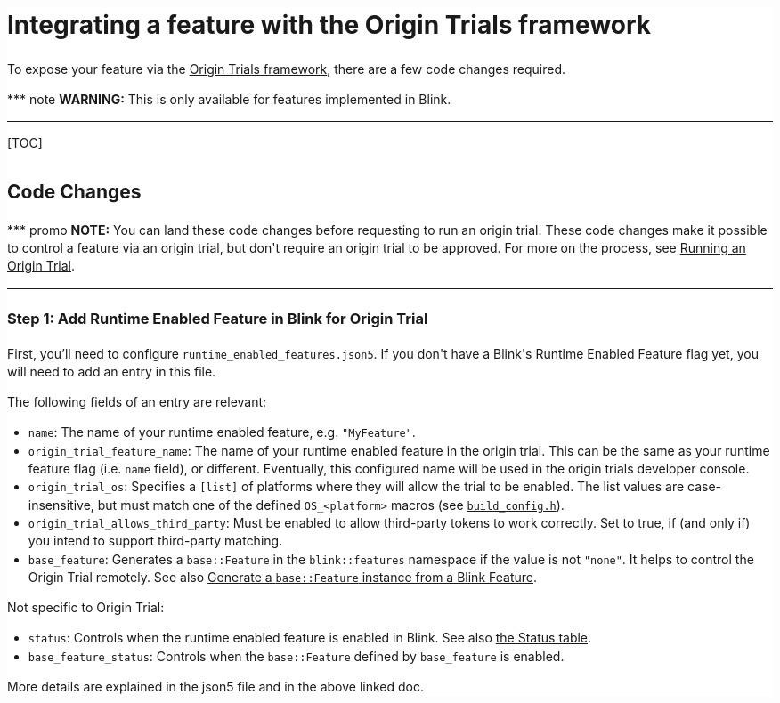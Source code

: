 # Integrating a feature with the Origin Trials framework

To expose your feature via the [Origin Trials framework], there are a few code
changes required.

*** note
**WARNING:** This is only available for features implemented in Blink.
***

[TOC]

## Code Changes

*** promo
**NOTE:** You can land these code changes before requesting to run an origin
trial.
These code changes make it possible to control a feature via an origin trial,
but don't require an origin trial to be approved. For more on the process, see
[Running an Origin Trial].
***

### Step 1: Add Runtime Enabled Feature in Blink for Origin Trial

First, you’ll need to configure [`runtime_enabled_features.json5`]. If you don't
have a Blink's [Runtime Enabled Feature] flag yet, you will need to add an entry
in this file.

The following fields of an entry are relevant:

- `name`: The name of your runtime enabled feature, e.g. `"MyFeature"`.
- `origin_trial_feature_name`: The name of your runtime enabled feature in the
  origin trial. This can be the same as your runtime feature flag (i.e. `name`
  field), or different. Eventually, this configured name will be used in the
  origin trials developer console.
- `origin_trial_os`: Specifies a `[list]` of platforms where they will allow the
  trial to be enabled. The list values are case-insensitive, but must match one
  of the defined `OS_<platform>` macros (see [`build_config.h`]).
- `origin_trial_allows_third_party`: Must be enabled to allow third-party tokens
  to work correctly. Set to true, if (and only if) you intend to support
  third-party matching.
- `base_feature`: Generates a `base::Feature` in the `blink::features`
  namespace if the value is not `"none"`. It helps to control the Origin Trial
  remotely. See also [Generate a `base::Feature` instance from a Blink Feature].

Not specific to Origin Trial:

- `status`: Controls when the runtime enabled feature is enabled in Blink. See
  also [the Status table].
- `base_feature_status`: Controls when the `base::Feature` defined by
  `base_feature` is enabled.

More details are explained in the json5 file and in the above linked doc.


[Origin Trials framework]: https://googlechrome.github.io/OriginTrials/developer-guide.html
[Runtime Enabled Feature]: /third_party/blink/renderer/platform/RuntimeEnabledFeatures.md
[Runtime Enabled Features]: /third_party/blink/renderer/platform/RuntimeEnabledFeatures.md
[Generate a `base::Feature` instance from a Blink Feature]: /third_party/blink/renderer/platform/RuntimeEnabledFeatures.md#generate-a-instance-from-a-blink-feature
[the Status table]: /third_party/blink/renderer/platform/RuntimeEnabledFeatures.md#adding-a-runtime-enabled-feature
[`build_config.h`]: /build/build_config.h
[`chrome_origin_trial_policy.cc`]: /chrome/common/origin_trials/chrome_origin_trial_policy.cc
[`generate_token.py`]: /tools/origin_trials/generate_token.py
[Developer Guide]: https://github.com/jpchase/OriginTrials/blob/gh-pages/developer-guide.md
[RuntimeEnabled]: /third_party/blink/renderer/bindings/IDLExtendedAttributes.md#RuntimeEnabled
[origin_trials/webexposed]: /third_party/blink/web_tests/http/tests/origin_trials/webexposed/
[`runtime_enabled_features.json5`]: /third_party/blink/renderer/platform/runtime_enabled_features.json5
[`web_feature.mojom`]: /third_party/blink/public/mojom/use_counter/metrics/web_feature.mojom
[`update_use_counter_feature_enum.py`]: /tools/metrics/histograms/update_use_counter_feature_enum.py
[Measure]: /third_party/blink/renderer/bindings/IDLExtendedAttributes.md#Measure
[`css_properties.json5`]: /third_party/blink/renderer/core/css/css_properties.json5
[origin-trial-test-property]: https://chromium.googlesource.com/chromium/src/+/ff2ab8b89745602c8300322c2a0158e210178c7e/third_party/blink/renderer/core/css/css_properties.json5#2635
[CSSStyleDeclaration]: /third_party/blink/renderer/core/css/css_style_declaration.idl
[Running an Origin Trial]: https://www.chromium.org/blink/origin-trials/running-an-origin-trial
[user subset exclusion]: https://docs.google.com/document/d/1xALH9W7rWmX0FpjudhDeS2TNTEOXuPn4Tlc9VmuPdHA/edit#heading=h.myaz1twlipw
[`aw_main_delegate.cc`]: /android_webview/lib/aw_main_delegate.cc
